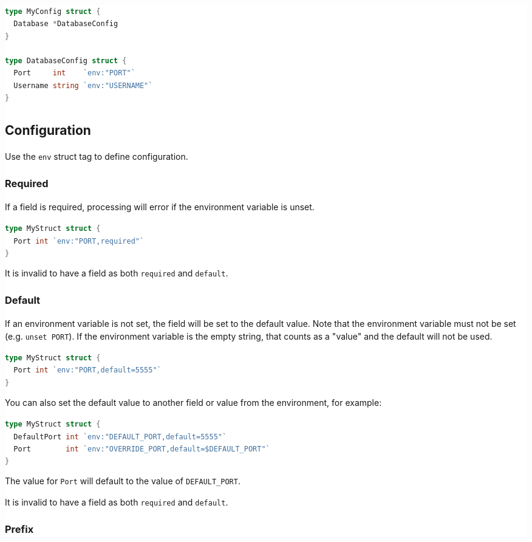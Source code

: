 ```go
type MyConfig struct {
  Database *DatabaseConfig
}

type DatabaseConfig struct {
  Port     int    `env:"PORT"`
  Username string `env:"USERNAME"`
}
```

## Configuration

Use the `env` struct tag to define configuration.

### Required

If a field is required, processing will error if the environment variable is
unset.

```go
type MyStruct struct {
  Port int `env:"PORT,required"`
}
```

It is invalid to have a field as both `required` and `default`.

### Default

If an environment variable is not set, the field will be set to the default
value. Note that the environment variable must not be set (e.g. `unset PORT`).
If the environment variable is the empty string, that counts as a "value" and
the default will not be used.

```go
type MyStruct struct {
  Port int `env:"PORT,default=5555"`
}
```

You can also set the default value to another field or value from the
environment, for example:

```go
type MyStruct struct {
  DefaultPort int `env:"DEFAULT_PORT,default=5555"`
  Port        int `env:"OVERRIDE_PORT,default=$DEFAULT_PORT"`
}
```

The value for `Port` will default to the value of `DEFAULT_PORT`.

It is invalid to have a field as both `required` and `default`.

### Prefix
